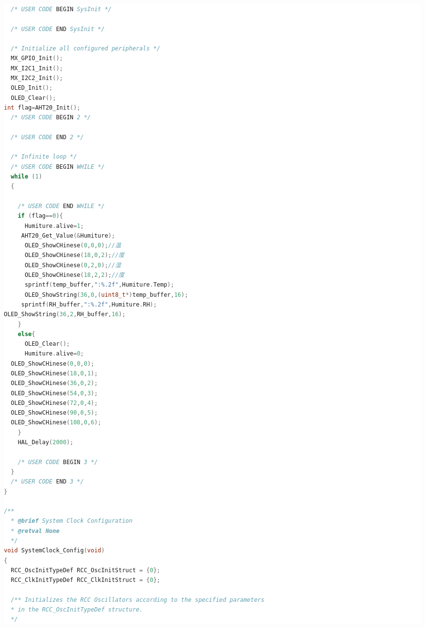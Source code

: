 ~~~c
  /* USER CODE BEGIN SysInit */

  /* USER CODE END SysInit */

  /* Initialize all configured peripherals */
  MX_GPIO_Init();
  MX_I2C1_Init();
  MX_I2C2_Init();
  OLED_Init();
  OLED_Clear();
int flag=AHT20_Init();
  /* USER CODE BEGIN 2 */

  /* USER CODE END 2 */

  /* Infinite loop */
  /* USER CODE BEGIN WHILE */
  while (1)
  {
    
    /* USER CODE END WHILE */
    if (flag==0){
      Humiture.alive=1;
     AHT20_Get_Value(&Humiture);
      OLED_ShowCHinese(0,0,0);//温
      OLED_ShowCHinese(18,0,2);//度
      OLED_ShowCHinese(0,2,0);//湿
      OLED_ShowCHinese(18,2,2);//度
      sprintf(temp_buffer,":%.2f",Humiture.Temp);
      OLED_ShowString(36,0,(uint8_t*)temp_buffer,16);
     sprintf(RH_buffer,":%.2f",Humiture.RH);
OLED_ShowString(36,2,RH_buffer,16);
    }
    else{
      OLED_Clear();
      Humiture.alive=0;
  OLED_ShowCHinese(0,0,0);
  OLED_ShowCHinese(18,0,1);
  OLED_ShowCHinese(36,0,2);
  OLED_ShowCHinese(54,0,3);
  OLED_ShowCHinese(72,0,4);
  OLED_ShowCHinese(90,0,5);
  OLED_ShowCHinese(108,0,6);
    }
    HAL_Delay(2000);

    /* USER CODE BEGIN 3 */
  }
  /* USER CODE END 3 */
}

/**
  * @brief System Clock Configuration
  * @retval None
  */
void SystemClock_Config(void)
{
  RCC_OscInitTypeDef RCC_OscInitStruct = {0};
  RCC_ClkInitTypeDef RCC_ClkInitStruct = {0};

  /** Initializes the RCC Oscillators according to the specified parameters
  * in the RCC_OscInitTypeDef structure.
  */
~~~